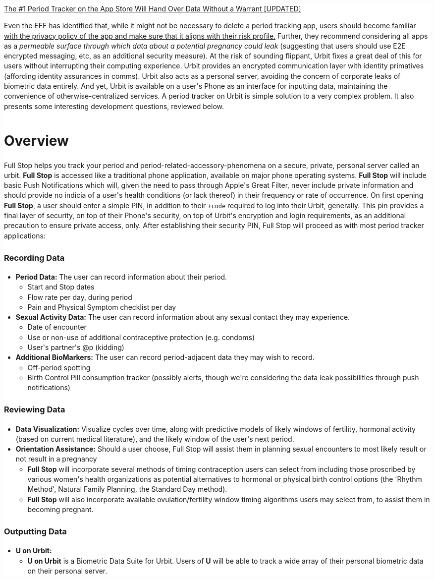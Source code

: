 [The #1 Period Tracker on the App Store Will Hand Over Data Without a Warrant [UPDATED]](https://www.vice.com/en/article/y3pgvg/the-1-period-tracker-on-the-app-store-will-hand-over-data-without-a-warrant)

Even the [EFF has identified that, while it might not be necessary to delete a period tracking app, users should become familiar with the privacy policy of the app and make sure that it aligns with their risk profile.](https://www.eff.org/deeplinks/2022/06/should-you-really-delete-your-period-tracking-app) Further, they recommend considering all apps as a *permeable surface through which data about a potential pregnancy could leak* (suggesting that users should use E2E encrypted messaging, etc, as an additional security measure).
At the risk of sounding flippant, Urbit fixes a great deal of this for users without interrupting their computing experience. Urbit provides an encrypted communication layer with identity primatives (affording identity assurances in comms). Urbit also acts as a personal server, avoiding the concern of corporate leaks of biometric data entirely. And yet, Urbit is available on a user's Phone as an interface for inputting data, maintaining the convenience of otherwise-centralized services. A period tracker on Urbit is simple solution to a very complex problem. It also presents some interesting development questions, reviewed below.

# Overview
Full Stop helps you track your period and period-related-accessory-phenomena on a secure, private, personal server called an urbit. **Full Stop** is accessed like a traditional phone application, available on major phone operating systems. **Full Stop** will include basic Push Notifications which will, given the need to pass through Apple's Great Filter, never include private information and should provide no indicia of a user's health conditions (or lack thereof) in their frequency or rate of occurrence.
On first opening **Full Stop**, a user should enter a simple PIN, in addition to their `+code` required to log into their Urbit, generally. This pin provides a final layer of security, on top of their Phone's security, on top of Urbit's encryption and login requirements, as an additional precaution to ensure private access, only.
After establishing their security PIN, Full Stop will proceed as with most period tracker applications:
### Recording Data
- **Period Data:** The user can record information about their period.
    - Start and Stop dates
    - Flow rate per day, during period
    - Pain and Physical Symptom checklist per day
- **Sexual Activity Data:** The user can record information about any sexual contact they may experience.
    - Date of encounter
    - Use or non-use of additional contraceptive protection (e.g. condoms)
    - User's partner's @p (kidding)
- **Additional BioMarkers:** The user can record period-adjacent data they may wish to record.
    - Off-period spotting
    - Birth Control Pill consumption tracker (possibly alerts, though we're considering the data leak possibilities through push notifications)
### Reviewing Data
- **Data Visualization:** Visualize cycles over time, along with predictive models of likely windows of fertility, hormonal activity (based on current medical literature), and the likely window of the user's next period.
- **Orientation Assistance:** Should a user choose, Full Stop will assist them in planning sexual encounters to most likely result or not result in a pregnancy
    - **Full Stop** will incorporate several methods of timing contraception users can select from including those proscribed by various women's health organizations as potential alternatives to hormonal or physical birth control options (the 'Rhythm Method', Natural Family Planning, the Standard Day method).
    - **Full Stop** will also incorporate available ovulation/fertility window timing algorithms users may select from, to assist them in becoming pregnant.
### Outputting Data
- **U on Urbit:**
    - **U on Urbit** is a Biometric Data Suite for Urbit. Users of **U** will be able to track a wide array of their personal biometric data on their personal server.